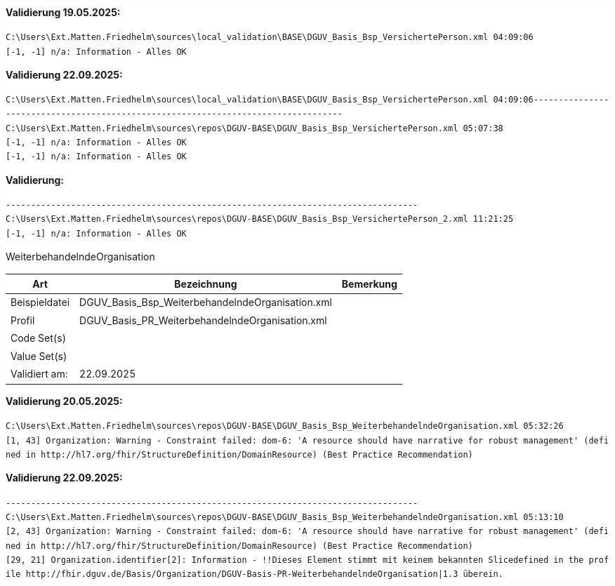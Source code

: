 **Validierung  19.05.2025:** 

```
C:\Users\Ext.Matten.Friedhelm\sources\local_validation\BASE\DGUV_Basis_Bsp_VersichertePerson.xml 04:09:06
[-1, -1] n/a: Information - Alles OK
```



**Validierung 22.09.2025:**  

```
C:\Users\Ext.Matten.Friedhelm\sources\local_validation\BASE\DGUV_Basis_Bsp_VersichertePerson.xml 04:09:06----------------------------------------------------------------------------------
C:\Users\Ext.Matten.Friedhelm\sources\repos\DGUV-BASE\DGUV_Basis_Bsp_VersichertePerson.xml 05:07:38
[-1, -1] n/a: Information - Alles OK
[-1, -1] n/a: Information - Alles OK
```

**Validierung:** 

```
----------------------------------------------------------------------------------
C:\Users\Ext.Matten.Friedhelm\sources\repos\DGUV-BASE\DGUV_Basis_Bsp_VersichertePerson_2.xml 11:21:25
[-1, -1] n/a: Information - Alles OK
```







<a id="WeiterbehandelndeOrganisation">WeiterbehandelndeOrganisation</a>

| Art           | Bezeichnung                                      | Bemerkung |
| ------------- | ------------------------------------------------ | --------- |
| Beispieldatei | DGUV_Basis_Bsp_WeiterbehandelndeOrganisation.xml |           |
| Profil        | DGUV_Basis_PR_WeiterbehandelndeOrganisation.xml  |           |
| Code Set(s)   |                                                  |           |
| Value Set(s)  |                                                  |           |
| Validiert am: | 22.09.2025                                       |           |

**Validierung 20.05.2025:** 

```
C:\Users\Ext.Matten.Friedhelm\sources\repos\DGUV-BASE\DGUV_Basis_Bsp_WeiterbehandelndeOrganisation.xml 05:32:26
[1, 43] Organization: Warning - Constraint failed: dom-6: 'A resource should have narrative for robust management' (defined in http://hl7.org/fhir/StructureDefinition/DomainResource) (Best Practice Recommendation)
```

**Validierung  22.09.2025:** 

```
----------------------------------------------------------------------------------
C:\Users\Ext.Matten.Friedhelm\sources\repos\DGUV-BASE\DGUV_Basis_Bsp_WeiterbehandelndeOrganisation.xml 05:13:10
[2, 43] Organization: Warning - Constraint failed: dom-6: 'A resource should have narrative for robust management' (defined in http://hl7.org/fhir/StructureDefinition/DomainResource) (Best Practice Recommendation)
[29, 21] Organization.identifier[2]: Information - !!Dieses Element stimmt mit keinem bekannten Slicedefined in the profile http://fhir.dguv.de/Basis/Organization/DGUV-Basis-PR-WeiterbehandelndeOrganisation|1.3 überein.
```